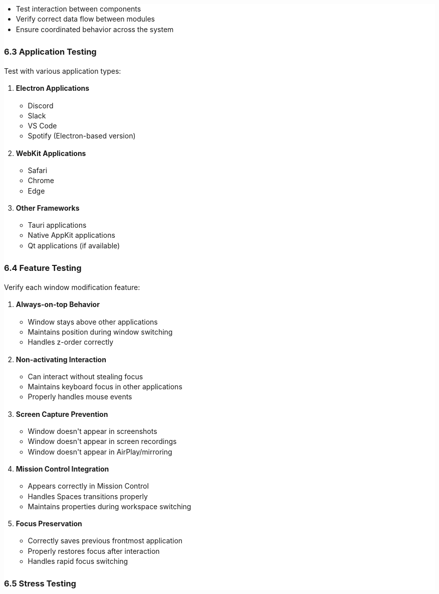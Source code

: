 - Test interaction between components
- Verify correct data flow between modules
- Ensure coordinated behavior across the system

### 6.3 Application Testing

Test with various application types:

1. **Electron Applications**
   - Discord
   - Slack
   - VS Code
   - Spotify (Electron-based version)

2. **WebKit Applications**
   - Safari
   - Chrome
   - Edge

3. **Other Frameworks**
   - Tauri applications
   - Native AppKit applications
   - Qt applications (if available)

### 6.4 Feature Testing

Verify each window modification feature:

1. **Always-on-top Behavior**
   - Window stays above other applications
   - Maintains position during window switching
   - Handles z-order correctly

2. **Non-activating Interaction**
   - Can interact without stealing focus
   - Maintains keyboard focus in other applications
   - Properly handles mouse events

3. **Screen Capture Prevention**
   - Window doesn't appear in screenshots
   - Window doesn't appear in screen recordings
   - Window doesn't appear in AirPlay/mirroring

4. **Mission Control Integration**
   - Appears correctly in Mission Control
   - Handles Spaces transitions properly
   - Maintains properties during workspace switching

5. **Focus Preservation**
   - Correctly saves previous frontmost application
   - Properly restores focus after interaction
   - Handles rapid focus switching

### 6.5 Stress Testing
